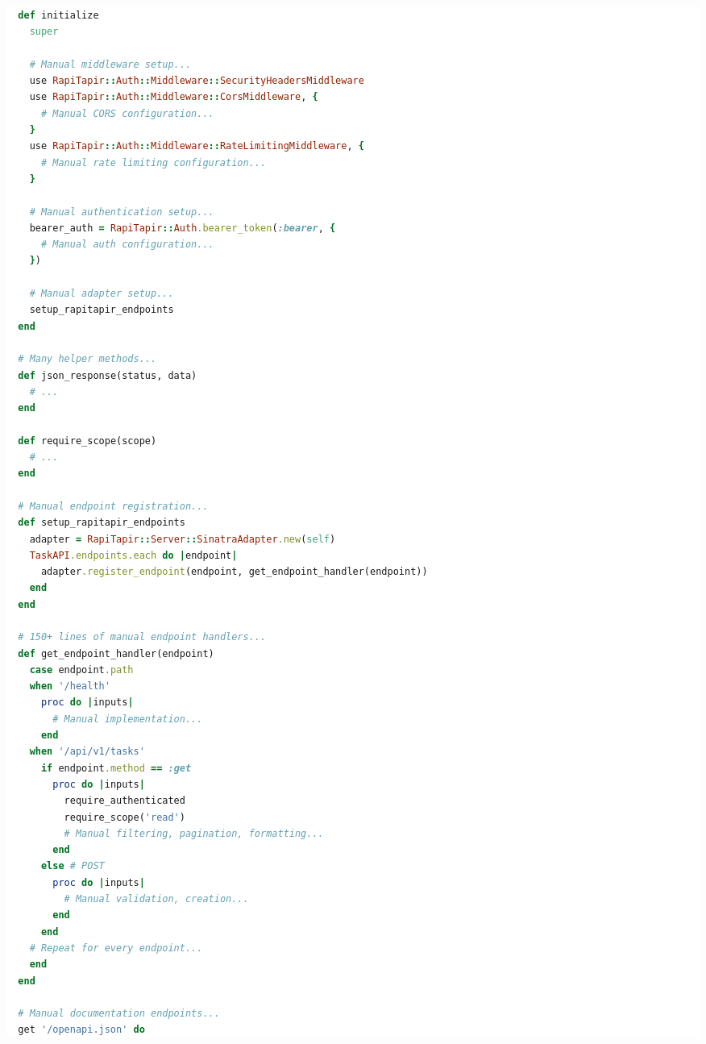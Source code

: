 ```ruby
  def initialize
    super
    
    # Manual middleware setup...
    use RapiTapir::Auth::Middleware::SecurityHeadersMiddleware
    use RapiTapir::Auth::Middleware::CorsMiddleware, {
      # Manual CORS configuration...
    }
    use RapiTapir::Auth::Middleware::RateLimitingMiddleware, {
      # Manual rate limiting configuration...
    }
    
    # Manual authentication setup...
    bearer_auth = RapiTapir::Auth.bearer_token(:bearer, {
      # Manual auth configuration...
    })
    
    # Manual adapter setup...
    setup_rapitapir_endpoints
  end
  
  # Many helper methods...
  def json_response(status, data)
    # ...
  end
  
  def require_scope(scope)
    # ...
  end
  
  # Manual endpoint registration...
  def setup_rapitapir_endpoints
    adapter = RapiTapir::Server::SinatraAdapter.new(self)
    TaskAPI.endpoints.each do |endpoint|
      adapter.register_endpoint(endpoint, get_endpoint_handler(endpoint))
    end
  end
  
  # 150+ lines of manual endpoint handlers...
  def get_endpoint_handler(endpoint)
    case endpoint.path
    when '/health'
      proc do |inputs|
        # Manual implementation...
      end
    when '/api/v1/tasks'
      if endpoint.method == :get
        proc do |inputs|
          require_authenticated
          require_scope('read')
          # Manual filtering, pagination, formatting...
        end
      else # POST
        proc do |inputs|
          # Manual validation, creation...
        end
      end
    # Repeat for every endpoint...
    end
  end
  
  # Manual documentation endpoints...
  get '/openapi.json' do
```